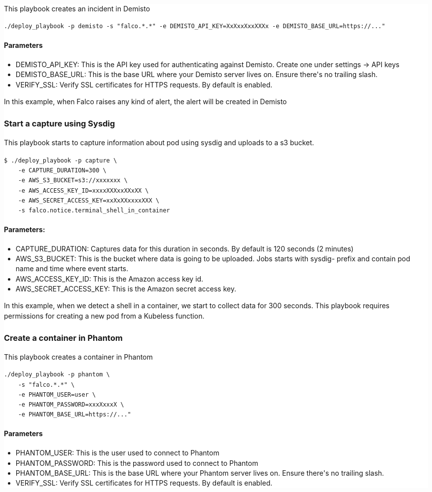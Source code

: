 This playbook creates an incident in Demisto

```
./deploy_playbook -p demisto -s "falco.*.*" -e DEMISTO_API_KEY=XxXxxXxxXXXx -e DEMISTO_BASE_URL=https://..."
```

#### Parameters

* DEMISTO_API_KEY: This is the API key used for authenticating against Demisto. Create one under settings -> API keys
* DEMISTO_BASE_URL: This is the base URL where your Demisto server lives on. Ensure there's no trailing slash.
* VERIFY_SSL: Verify SSL certificates for HTTPS requests. By default is enabled.

In this example, when Falco raises any kind of alert, the alert will be created in Demisto

### Start a capture using Sysdig

This playbook starts to capture information about pod using sysdig and uploads
to a s3 bucket.

```
$ ./deploy_playbook -p capture \
    -e CAPTURE_DURATION=300 \
    -e AWS_S3_BUCKET=s3://xxxxxxx \
    -e AWS_ACCESS_KEY_ID=xxxxXXXxxXXxXX \
    -e AWS_SECRET_ACCESS_KEY=xxXxXXxxxxXXX \
    -s falco.notice.terminal_shell_in_container
```

#### Parameters:
* CAPTURE_DURATION: Captures data for this duration in seconds. By default is
  120 seconds (2 minutes)
* AWS_S3_BUCKET: This is the bucket where data is going to be uploaded. Jobs
  starts with sysdig- prefix and contain pod name and time where event starts.
* AWS_ACCESS_KEY_ID: This is the Amazon access key id.
* AWS_SECRET_ACCESS_KEY: This is the Amazon secret access key.

In this example, when we detect a shell in a container, we start to collect data
for 300 seconds. This playbook requires permissions for creating a new pod from
a Kubeless function.

### Create a container in Phantom
This playbook creates a container in Phantom

```
./deploy_playbook -p phantom \
    -s "falco.*.*" \
    -e PHANTOM_USER=user \
    -e PHANTOM_PASSWORD=xxxXxxxX \
    -e PHANTOM_BASE_URL=https://..."
```

#### Parameters
* PHANTOM_USER: This is the user used to connect to Phantom
* PHANTOM_PASSWORD: This is the password used to connect to Phantom
* PHANTOM_BASE_URL: This is the base URL where your Phantom server lives on. Ensure there's no trailing slash.
* VERIFY_SSL: Verify SSL certificates for HTTPS requests. By default is enabled.
